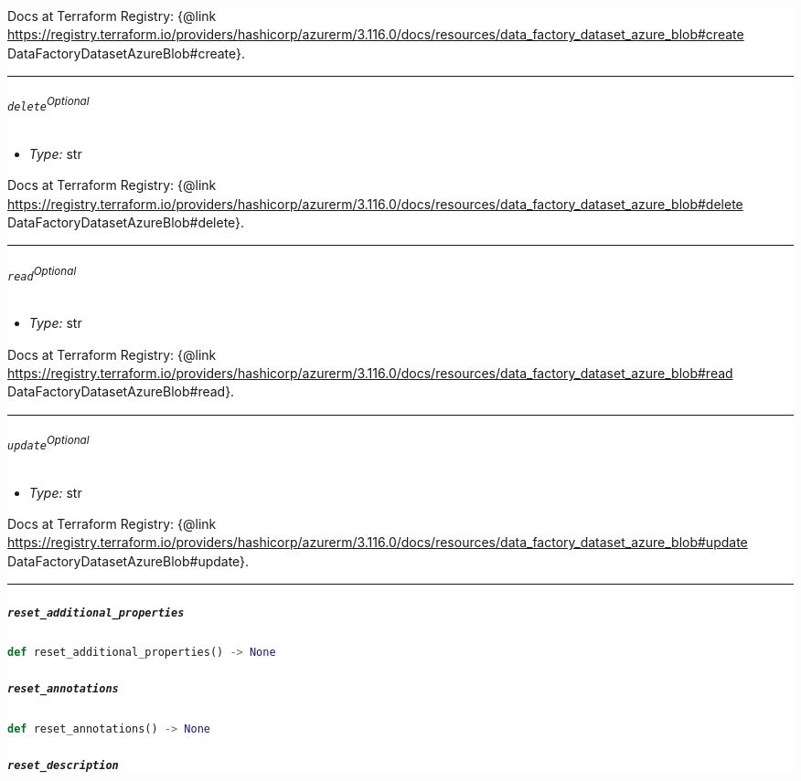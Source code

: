 Docs at Terraform Registry: {@link https://registry.terraform.io/providers/hashicorp/azurerm/3.116.0/docs/resources/data_factory_dataset_azure_blob#create DataFactoryDatasetAzureBlob#create}.

---

###### `delete`<sup>Optional</sup> <a name="delete" id="@cdktf/provider-azurerm.dataFactoryDatasetAzureBlob.DataFactoryDatasetAzureBlob.putTimeouts.parameter.delete"></a>

- *Type:* str

Docs at Terraform Registry: {@link https://registry.terraform.io/providers/hashicorp/azurerm/3.116.0/docs/resources/data_factory_dataset_azure_blob#delete DataFactoryDatasetAzureBlob#delete}.

---

###### `read`<sup>Optional</sup> <a name="read" id="@cdktf/provider-azurerm.dataFactoryDatasetAzureBlob.DataFactoryDatasetAzureBlob.putTimeouts.parameter.read"></a>

- *Type:* str

Docs at Terraform Registry: {@link https://registry.terraform.io/providers/hashicorp/azurerm/3.116.0/docs/resources/data_factory_dataset_azure_blob#read DataFactoryDatasetAzureBlob#read}.

---

###### `update`<sup>Optional</sup> <a name="update" id="@cdktf/provider-azurerm.dataFactoryDatasetAzureBlob.DataFactoryDatasetAzureBlob.putTimeouts.parameter.update"></a>

- *Type:* str

Docs at Terraform Registry: {@link https://registry.terraform.io/providers/hashicorp/azurerm/3.116.0/docs/resources/data_factory_dataset_azure_blob#update DataFactoryDatasetAzureBlob#update}.

---

##### `reset_additional_properties` <a name="reset_additional_properties" id="@cdktf/provider-azurerm.dataFactoryDatasetAzureBlob.DataFactoryDatasetAzureBlob.resetAdditionalProperties"></a>

```python
def reset_additional_properties() -> None
```

##### `reset_annotations` <a name="reset_annotations" id="@cdktf/provider-azurerm.dataFactoryDatasetAzureBlob.DataFactoryDatasetAzureBlob.resetAnnotations"></a>

```python
def reset_annotations() -> None
```

##### `reset_description` <a name="reset_description" id="@cdktf/provider-azurerm.dataFactoryDatasetAzureBlob.DataFactoryDatasetAzureBlob.resetDescription"></a>
